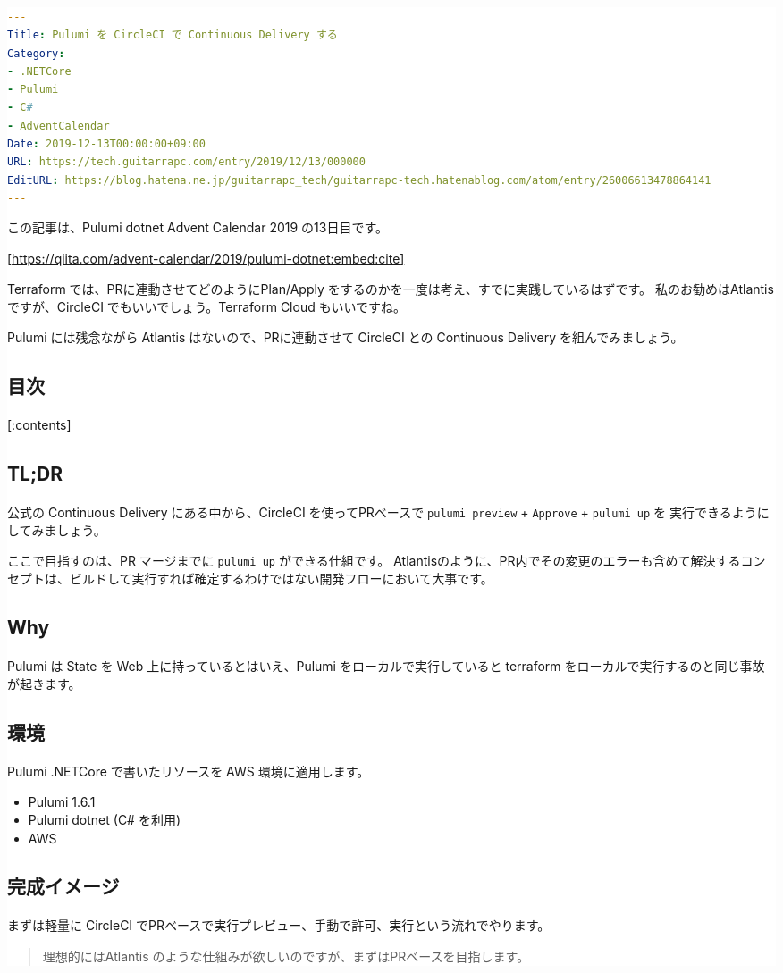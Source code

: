```yaml
---
Title: Pulumi を CircleCI で Continuous Delivery する
Category:
- .NETCore
- Pulumi
- C#
- AdventCalendar
Date: 2019-12-13T00:00:00+09:00
URL: https://tech.guitarrapc.com/entry/2019/12/13/000000
EditURL: https://blog.hatena.ne.jp/guitarrapc_tech/guitarrapc-tech.hatenablog.com/atom/entry/26006613478864141
---
```


この記事は、Pulumi dotnet Advent Calendar 2019 の13日目です。

[https://qiita.com/advent-calendar/2019/pulumi-dotnet:embed:cite]

Terraform では、PRに連動させてどのようにPlan/Apply をするのかを一度は考え、すでに実践しているはずです。
私のお勧めはAtlantis ですが、CircleCI でもいいでしょう。Terraform Cloud もいいですね。

Pulumi には残念ながら Atlantis はないので、PRに連動させて CircleCI との Continuous Delivery を組んでみましょう。

## 目次

[:contents]

## TL;DR

公式の Continuous Delivery にある中から、CircleCI を使ってPRベースで `pulumi preview` + `Approve` + `pulumi up` を  実行できるようにしてみましょう。

ここで目指すのは、PR マージまでに `pulumi up` ができる仕組です。
Atlantisのように、PR内でその変更のエラーも含めて解決するコンセプトは、ビルドして実行すれば確定するわけではない開発フローにおいて大事です。

## Why

Pulumi は State を Web 上に持っているとはいえ、Pulumi をローカルで実行していると terraform をローカルで実行するのと同じ事故が起きます。

## 環境

Pulumi .NETCore で書いたリソースを AWS 環境に適用します。

* Pulumi 1.6.1
* Pulumi dotnet (C# を利用)
* AWS

## 完成イメージ

まずは軽量に CircleCI でPRベースで実行プレビュー、手動で許可、実行という流れでやります。

> 理想的にはAtlantis のような仕組みが欲しいのですが、まずはPRベースを目指します。
